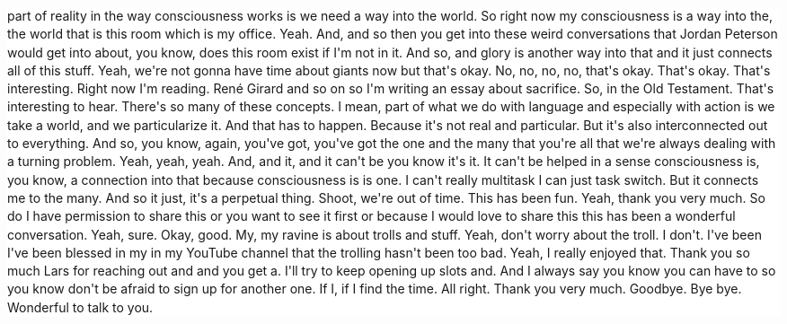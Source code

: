 part of reality in the way consciousness works is we need a way into the world. So right now my consciousness is a way into the, the world that is this room which is my office. Yeah. And, and so then you get into these weird conversations that Jordan Peterson would get into about, you know, does this room exist if I'm not in it. And so, and glory is another way into that and it just connects all of this stuff. Yeah, we're not gonna have time about giants now but that's okay. No, no, no, no, that's okay. That's okay. That's interesting. Right now I'm reading. René Girard and so on so I'm writing an essay about sacrifice. So, in the Old Testament. That's interesting to hear. There's so many of these concepts. I mean, part of what we do with language and especially with action is we take a world, and we particularize it. And that has to happen. Because it's not real and particular. But it's also interconnected out to everything. And so, you know, again, you've got, you've got the one and the many that you're all that we're always dealing with a turning problem. Yeah, yeah, yeah. And, and it, and it can't be you know it's it. It can't be helped in a sense consciousness is, you know, a connection into that because consciousness is is one. I can't really multitask I can just task switch. But it connects me to the many. And so it just, it's a perpetual thing. Shoot, we're out of time. This has been fun. Yeah, thank you very much. So do I have permission to share this or you want to see it first or because I would love to share this this has been a wonderful conversation. Yeah, sure. Okay, good. My, my ravine is about trolls and stuff. Yeah, don't worry about the troll. I don't. I've been I've been blessed in my in my YouTube channel that the trolling hasn't been too bad. Yeah, I really enjoyed that. Thank you so much Lars for reaching out and and you get a. I'll try to keep opening up slots and. And I always say you know you can have to so you know don't be afraid to sign up for another one. If I, if I find the time. All right. Thank you very much. Goodbye. Bye bye. Wonderful to talk to you.